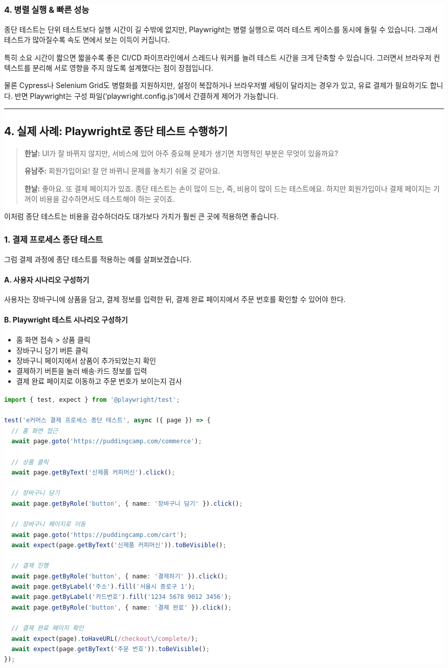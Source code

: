 ### 4. 병렬 실행 & 빠른 성능

종단 테스트는 단위 테스트보다 실행 시간이 길 수밖에 없지만, Playwright는 병렬 실행으로 여러 테스트 케이스를 동시에 돌릴 수 있습니다. 그래서 테스트가 많아질수록 속도 면에서 보는 이득이 커집니다.

특히 소요 시간이 짧으면 짧을수록 좋은 CI/CD 파이프라인에서 스레드나 워커를 늘려 테스트 시간을 크게 단축할 수 있습니다. 그러면서 브라우저 컨텍스트를 분리해 서로 영향을 주지 않도록 설계했다는 점이 장점입니다.

물론 Cypress나 Selenium Grid도 병렬화를 지원하지만, 설정이 복잡하거나 브라우저별 세팅이 달라지는 경우가 있고, 유료 결제가 필요하기도 합니다. 반면 Playwright는 구성 파일(‘playwright.config.js’)에서 간결하게 제어가 가능합니다.

---

## 4. 실제 사례: Playwright로 종단 테스트 수행하기

> **한날:** UI가 잘 바뀌지 않지만, 서비스에 있어 아주 중요해 문제가 생기면 치명적인 부분은 무엇이 있을까요?
>
> **유남주:** 회원가입이요! 잘 안 바뀌니 문제를 놓치기 쉬울 것 같아요.
>
> **한날:** 좋아요. 또 결제 페이지가 있죠. 종단 테스트는 손이 많이 드는, 즉, 비용이 많이 드는 테스트에요. 하지만 회원가입이나 결제 페이지는 기꺼이 비용을 감수하면서도 테스트해야 하는 곳이죠.

이처럼 종단 테스트는 비용을 감수하더라도 대가보다 가치가 훨씬 큰 곳에 적용하면 좋습니다.

### 1. 결제 프로세스 종단 테스트

그럼 결제 과정에 종단 테스트를 적용하는 예를 살펴보겠습니다.

#### A. 사용자 시나리오 구성하기

사용자는 장바구니에 상품을 담고, 결제 정보를 입력한 뒤, 결제 완료 페이지에서 주문 번호를 확인할 수 있어야 한다.

#### B. Playwright 테스트 시나리오 구성하기

- 홈 화면 접속 > 상품 클릭
- 장바구니 담기 버튼 클릭
- 장바구니 페이지에서 상품이 추가되었는지 확인
- 결제하기 버튼을 눌러 배송·카드 정보를 입력
- 결제 완료 페이지로 이동하고 주문 번호가 보이는지 검사

```ts
import { test, expect } from '@playwright/test';

test('e커머스 결제 프로세스 종단 테스트', async ({ page }) => {
  // 홈 화면 접근
  await page.goto('https://puddingcamp.com/commerce');

  // 상품 클릭
  await page.getByText('신제품 커피머신').click();

  // 장바구니 담기
  await page.getByRole('button', { name: '장바구니 담기' }).click();

  // 장바구니 페이지로 이동
  await page.goto('https://puddingcamp.com/cart');
  await expect(page.getByText('신제품 커피머신')).toBeVisible();

  // 결제 진행
  await page.getByRole('button', { name: '결제하기' }).click();
  await page.getByLabel('주소').fill('서울시 종로구 1');
  await page.getByLabel('카드번호').fill('1234 5678 9012 3456');
  await page.getByRole('button', { name: '결제 완료' }).click();

  // 결제 완료 페이지 확인
  await expect(page).toHaveURL(/checkout\/complete/);
  await expect(page.getByText('주문 번호')).toBeVisible();
});
```